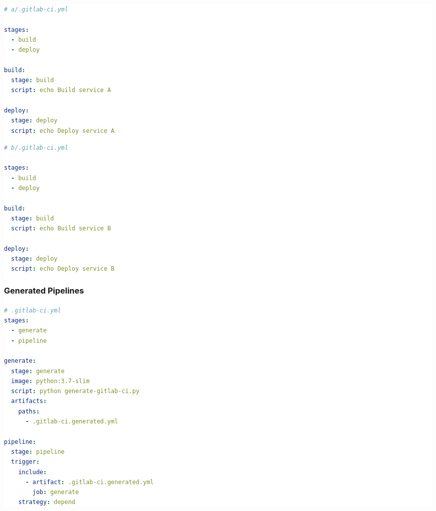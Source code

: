 ```yaml
```

```yaml
# a/.gitlab-ci.yml

stages:
  - build
  - deploy

build:
  stage: build
  script: echo Build service A

deploy:
  stage: deploy
  script: echo Deploy service A
```

```yaml
# b/.gitlab-ci.yml

stages:
  - build
  - deploy

build:
  stage: build
  script: echo Build service B

deploy:
  stage: deploy
  script: echo Deploy service B
```

### Generated Pipelines

```yaml
# .gitlab-ci.yml
stages:
  - generate
  - pipeline

generate:
  stage: generate
  image: python:3.7-slim
  script: python generate-gitlab-ci.py
  artifacts:
    paths:
      - .gitlab-ci.generated.yml

pipeline:
  stage: pipeline
  trigger:
    include:
      - artifact: .gitlab-ci.generated.yml
        job: generate
    strategy: depend
```
